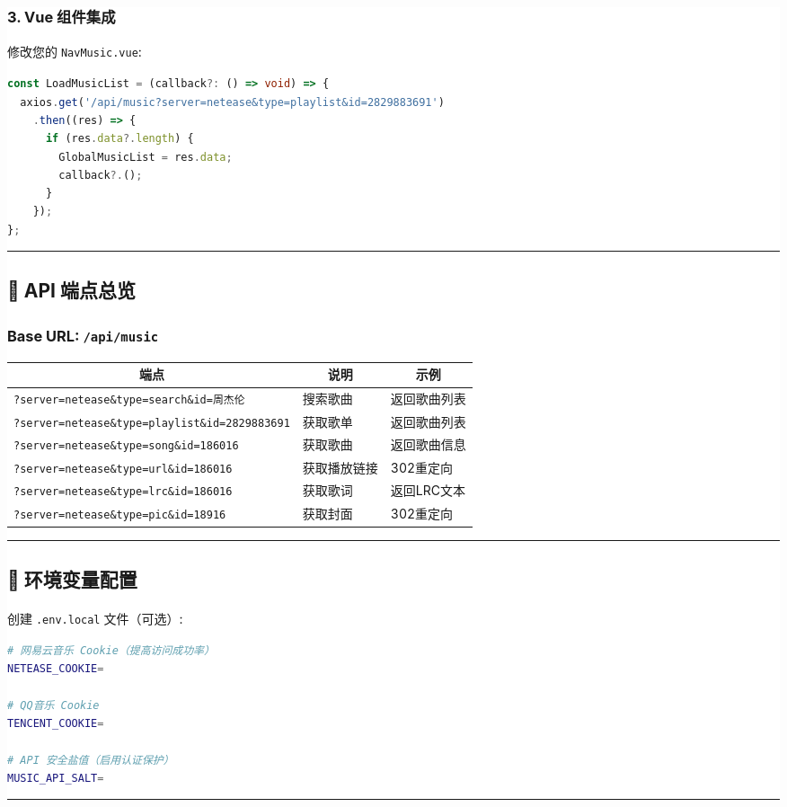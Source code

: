 ### 3. Vue 组件集成

修改您的 `NavMusic.vue`:

```typescript
const LoadMusicList = (callback?: () => void) => {
  axios.get('/api/music?server=netease&type=playlist&id=2829883691')
    .then((res) => {
      if (res.data?.length) {
        GlobalMusicList = res.data;
        callback?.();
      }
    });
};
```

---

## 🎯 API 端点总览

### Base URL: `/api/music`

| 端点 | 说明 | 示例 |
|------|------|------|
| `?server=netease&type=search&id=周杰伦` | 搜索歌曲 | 返回歌曲列表 |
| `?server=netease&type=playlist&id=2829883691` | 获取歌单 | 返回歌曲列表 |
| `?server=netease&type=song&id=186016` | 获取歌曲 | 返回歌曲信息 |
| `?server=netease&type=url&id=186016` | 获取播放链接 | 302重定向 |
| `?server=netease&type=lrc&id=186016` | 获取歌词 | 返回LRC文本 |
| `?server=netease&type=pic&id=18916` | 获取封面 | 302重定向 |

---

## 🔑 环境变量配置

创建 `.env.local` 文件（可选）:

```bash
# 网易云音乐 Cookie（提高访问成功率）
NETEASE_COOKIE=

# QQ音乐 Cookie
TENCENT_COOKIE=

# API 安全盐值（启用认证保护）
MUSIC_API_SALT=
```

---

